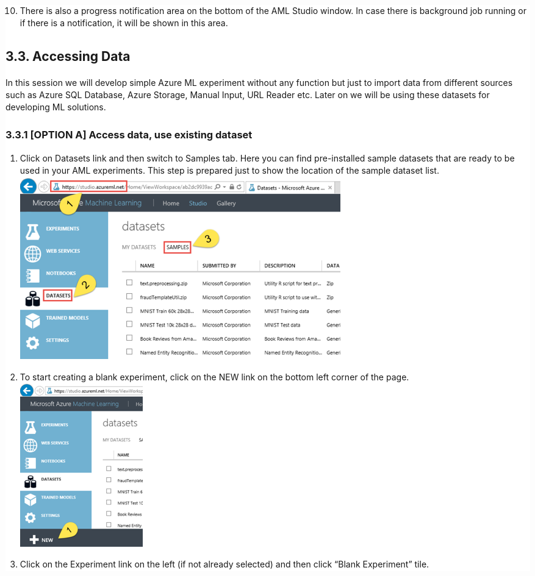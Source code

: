 10. There is also a progress notification area on the bottom of the AML Studio window. In case there is background job running or if there is a notification, it will be shown in this area.  

## 3.3. Accessing Data
In this session we will develop simple Azure ML experiment without any function but just to import data from different sources such as Azure SQL Database, Azure Storage, Manual Input, URL Reader etc. Later on we will be using these datasets for developing ML solutions.  

### 3.3.1 [OPTION A] Access data, use existing dataset
1. Click on Datasets link and then switch to Samples tab. Here you can find pre-installed sample datasets that are ready to be used in your AML experiments. This step is prepared just to show the location of the sample dataset list.  
![](./imgs/3.3.i001.png)  

2. To start creating a blank experiment, click on the NEW link on the bottom left corner of the page.  
![](./imgs/3.3.i002.png)  

3. Click on the Experiment link on the left (if not already selected) and then click “Blank Experiment” tile.  